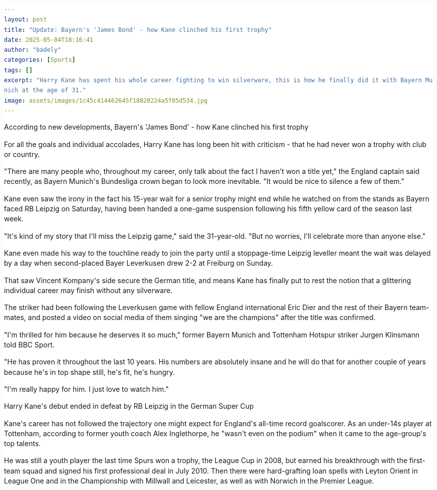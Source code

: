 ```yaml
---
layout: post
title: "Update: Bayern's 'James Bond' - how Kane clinched his first trophy"
date: 2025-05-04T18:16:41
author: "badely"
categories: [Sports]
tags: []
excerpt: "Harry Kane has spent his whole career fighting to win silverware, this is how he finally did it with Bayern Munich at the age of 31."
image: assets/images/1c45c414462645f18820224a5f05d534.jpg
---
```


According to new developments, Bayern's 'James Bond' - how Kane clinched his first trophy

For all the goals and individual accolades, Harry Kane has long been hit with criticism - that he had never won a trophy with club or country.

"There are many people who, throughout my career, only talk about the fact I haven't won a title yet," the England captain said recently, as Bayern Munich's Bundesliga crown began to look more inevitable. "It would be nice to silence a few of them."

Kane even saw the irony in the fact his 15-year wait for a senior trophy might end while he watched on from the stands as Bayern faced RB Leipzig on Saturday, having been handed a one-game suspension following his fifth yellow card of the season last week.

"It's kind of my story that I'll miss the Leipzig game," said the 31-year-old. "But no worries, I'll celebrate more than anyone else."

Kane even made his way to the touchline ready to join the party until a stoppage-time Leipzig leveller meant the wait was delayed by a day when second-placed Bayer Leverkusen drew 2-2 at Freiburg on Sunday.

That saw Vincent Kompany's side secure the German title, and means Kane has finally put to rest the notion that a glittering individual career may finish without any silverware.

The striker had been following the Leverkusen game with fellow England international Eric Dier and the rest of their Bayern team-mates, and posted a video on social media of them singing "we are the champions" after the title was confirmed.

"I'm thrilled for him because he deserves it so much," former Bayern Munich and Tottenham Hotspur striker Jurgen Klinsmann told BBC Sport.

"He has proven it throughout the last 10 years. His numbers are absolutely insane and he will do that for another couple of years because he's in top shape still, he's fit, he's hungry.

"I'm really happy for him. I just love to watch him."

Harry Kane's debut ended in defeat by RB Leipzig in the German Super Cup

Kane's career has not followed the trajectory one might expect for England's all-time record goalscorer. As an under-14s player at Tottenham, according to former youth coach Alex Inglethorpe, he "wasn't even on the podium" when it came to the age-group's top talents.

He was still a youth player the last time Spurs won a trophy, the League Cup in 2008, but earned his breakthrough with the first-team squad and signed his first professional deal in July 2010. Then there were hard-grafting loan spells with Leyton Orient in League One and in the Championship with Millwall and Leicester, as well as with Norwich in the Premier League.

